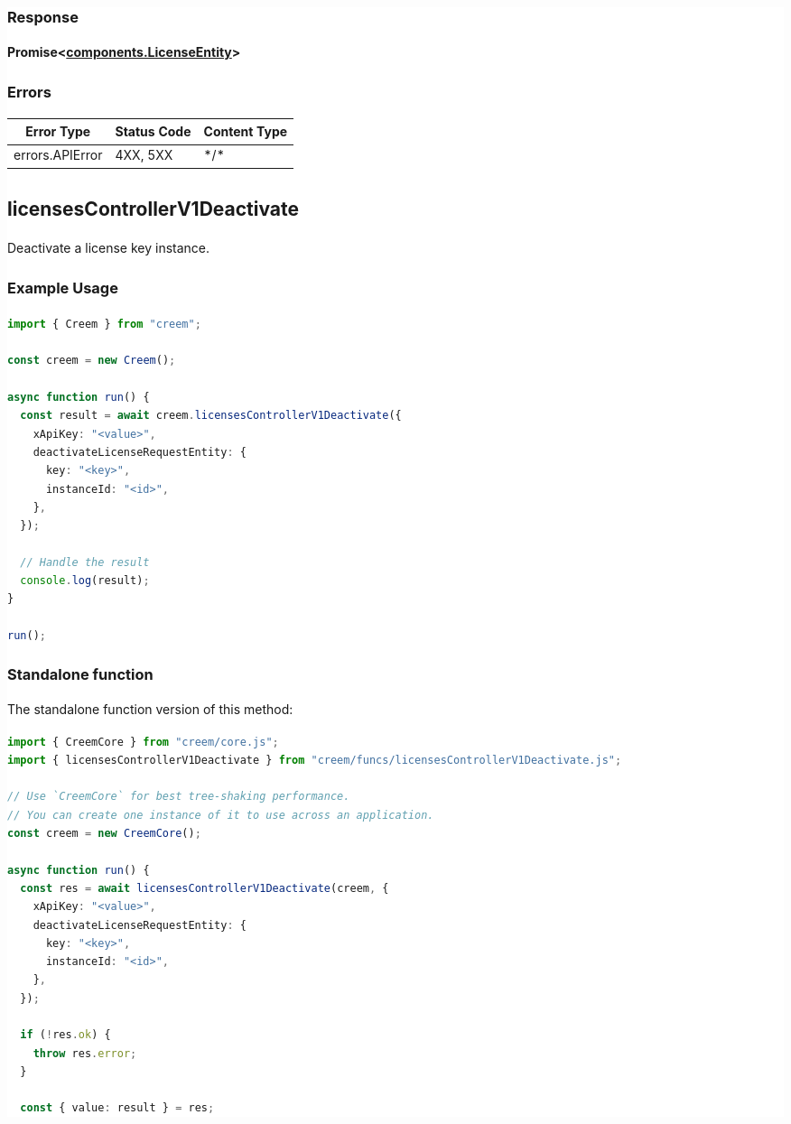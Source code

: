### Response

**Promise\<[components.LicenseEntity](../../models/components/licenseentity.md)\>**

### Errors

| Error Type      | Status Code     | Content Type    |
| --------------- | --------------- | --------------- |
| errors.APIError | 4XX, 5XX        | \*/\*           |

## licensesControllerV1Deactivate

Deactivate a license key instance.

### Example Usage

```typescript
import { Creem } from "creem";

const creem = new Creem();

async function run() {
  const result = await creem.licensesControllerV1Deactivate({
    xApiKey: "<value>",
    deactivateLicenseRequestEntity: {
      key: "<key>",
      instanceId: "<id>",
    },
  });

  // Handle the result
  console.log(result);
}

run();
```

### Standalone function

The standalone function version of this method:

```typescript
import { CreemCore } from "creem/core.js";
import { licensesControllerV1Deactivate } from "creem/funcs/licensesControllerV1Deactivate.js";

// Use `CreemCore` for best tree-shaking performance.
// You can create one instance of it to use across an application.
const creem = new CreemCore();

async function run() {
  const res = await licensesControllerV1Deactivate(creem, {
    xApiKey: "<value>",
    deactivateLicenseRequestEntity: {
      key: "<key>",
      instanceId: "<id>",
    },
  });

  if (!res.ok) {
    throw res.error;
  }

  const { value: result } = res;

```